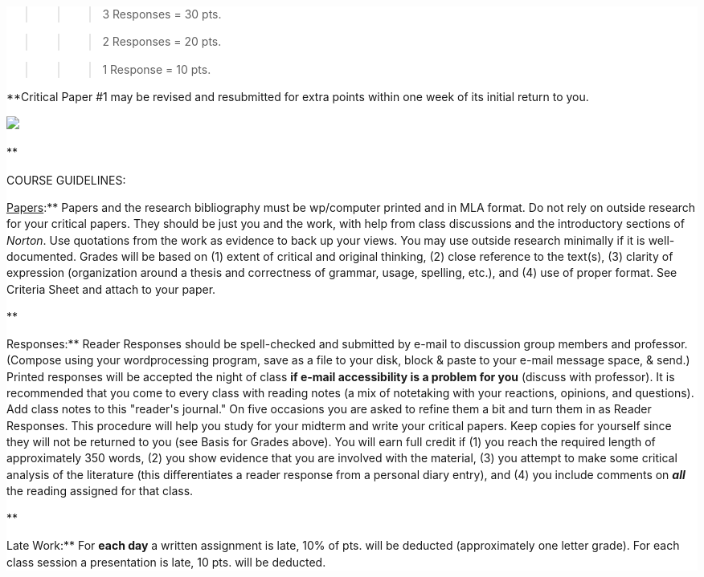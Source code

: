 >>> 3 Responses = 30 pts.

>>>

>>> 2 Responses = 20 pts.

>>>

>>> 1 Response = 10 pts.

**Critical Paper #1 may be revised and resubmitted for extra points within one
week of its initial return to you.

![](Image15.gif)





**





COURSE GUIDELINES:

[Papers](http://www.sru.edu/depts/artsci/engl/rperment/5steps.htm):** Papers
and the research bibliography must be wp/computer printed and in MLA format.
Do not rely on outside research for your critical papers. They should be just
you and the work, with help from class discussions and the introductory
sections of _Norton_. Use quotations from the work as evidence to back up your
views. You may use outside research minimally if it is well-documented. Grades
will be based on (1) extent of critical and original thinking, (2) close
reference to the text(s), (3) clarity of expression (organization around a
thesis and correctness of grammar, usage, spelling, etc.), and (4) use of
proper format. See Criteria Sheet and attach to your paper.

**

Responses:** Reader Responses should be spell-checked and submitted by e-mail
to discussion group members and professor. (Compose using your wordprocessing
program, save as a file to your disk, block & paste to your e-mail message
space, & send.) Printed responses will be accepted the night of class **if
e-mail accessibility is a problem for you** (discuss with professor). It is
recommended that you come to every class with reading notes (a mix of
notetaking with your reactions, opinions, and questions). Add class notes to
this  "reader's journal." On five occasions you are asked to refine them a bit
and turn them in as Reader Responses. This procedure will help you study for
your midterm and write your critical papers. Keep copies for yourself since
they will not be returned to you (see Basis for Grades above). You will earn
full credit if (1) you reach the required length of approximately 350 words,
(2) you show evidence that you are involved with the material, (3) you attempt
to make some critical analysis of the literature (this differentiates a reader
response from a personal diary entry), and (4) you include comments on
_**all**_ the reading assigned for that class.

**

Late Work:** For **each day** a written assignment is late, 10% of pts. will
be deducted (approximately one letter grade). For each class session a
presentation is late, 10 pts. will be deducted.
